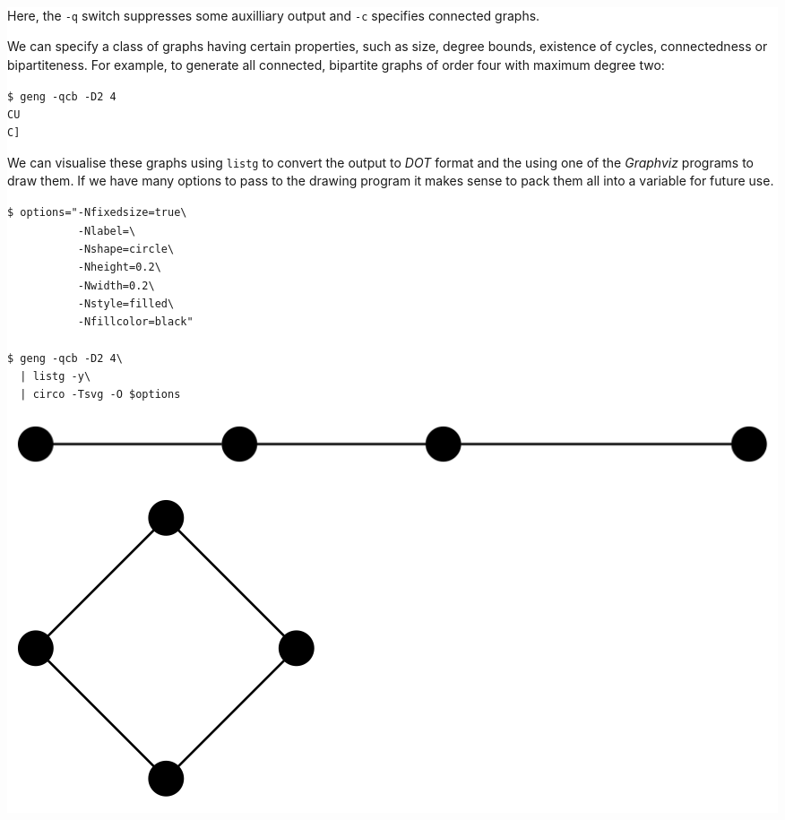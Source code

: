 Here, the `-q` switch suppresses some auxilliary output and `-c` specifies
connected graphs.

We can specify a class of graphs having certain properties, such as size, degree
bounds, existence of cycles, connectedness or bipartiteness. For example, to
generate all connected, bipartite graphs of order four with maximum degree two:

    $ geng -qcb -D2 4
    CU
    C]

We can visualise these graphs using `listg` to convert the output to *DOT*
format and the using one of the *Graphviz* programs to draw them. If we have
many options to pass to the drawing program it makes sense to pack them all into
a variable for future use.

    $ options="-Nfixedsize=true\
               -Nlabel=\
               -Nshape=circle\
               -Nheight=0.2\
               -Nwidth=0.2\
               -Nstyle=filled\
               -Nfillcolor=black"

    $ geng -qcb -D2 4\
      | listg -y\
      | circo -Tsvg -O $options

![P4](img/1.svg)

![C4](img/2.svg)
